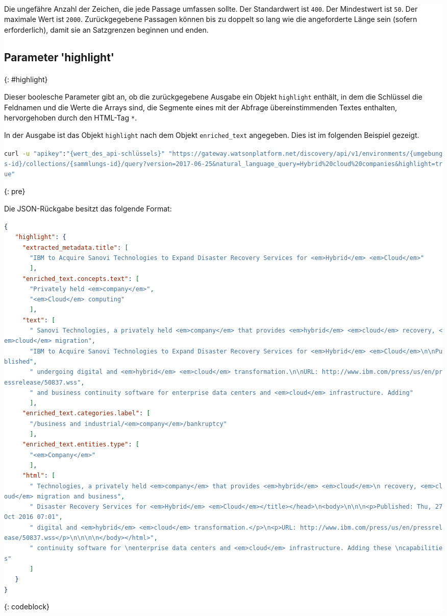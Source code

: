 Die ungefähre Anzahl der Zeichen, die jede Passage umfassen sollte. Der Standardwert ist `400`. Der Mindestwert ist `50`. Der maximale Wert ist `2000`. Zurückgegebene Passagen können bis zu doppelt so lang wie die angeforderte Länge sein (sofern erforderlich), damit sie an Satzgrenzen beginnen und enden.

## Parameter 'highlight'
{: #highlight}

Dieser boolesche Parameter gibt an, ob die zurückgegebene Ausgabe ein Objekt `highlight` enthält, in dem die Schlüssel die Feldnamen und die Werte die Arrays sind, die Segmente eines mit der Abfrage übereinstimmenden Textes enthalten, hervorgehoben durch den HTML-Tag `*`.

In der Ausgabe ist das Objekt `highlight` nach dem Objekt `enriched_text` angegeben. Dies ist im folgenden Beispiel gezeigt.

```bash
curl -u "apikey":"{wert_des_api-schlüssels}" "https://gateway.watsonplatform.net/discovery/api/v1/environments/{umgebungs-id}/collections/{sammlungs-id}/query?version=2017-06-25&natural_language_query=Hybrid%20cloud%20companies&highlight=true"
```
{: pre}

Die JSON-Rückgabe besitzt das folgende Format:

```json
{
   "highlight": {
     "extracted_metadata.title": [
       "IBM to Acquire Sanovi Technologies to Expand Disaster Recovery Services for <em>Hybrid</em> <em>Cloud</em>"
       ],
     "enriched_text.concepts.text": [
       "Privately held <em>company</em>",
       "<em>Cloud</em> computing"
       ],
     "text": [
       " Sanovi Technologies, a privately held <em>company</em> that provides <em>hybrid</em> <em>cloud</em> recovery, <em>cloud</em> migration",
       "IBM to Acquire Sanovi Technologies to Expand Disaster Recovery Services for <em>Hybrid</em> <em>Cloud</em>\n\nPublished",
       " undergoing digital and <em>hybrid</em> <em>cloud</em> transformation.\n\nURL: http://www.ibm.com/press/us/en/pressrelease/50837.wss",
       " and business continuity software for enterprise data centers and <em>cloud</em> infrastructure. Adding"
       ],
     "enriched_text.categories.label": [
       "/business and industrial/<em>company</em>/bankruptcy"
       ],
     "enriched_text.entities.type": [
       "<em>Company</em>"
       ],
     "html": [
       " Technologies, a privately held <em>company</em> that provides <em>hybrid</em> <em>cloud</em>\n recovery, <em>cloud</em> migration and business",
       " Disaster Recovery Services for <em>Hybrid</em> <em>Cloud</em></title></head>\n<body>\n\n\n<p>Published: Thu, 27 Oct 2016 07:01",
       " digital and <em>hybrid</em> <em>cloud</em> transformation.</p>\n<p>URL: http://www.ibm.com/press/us/en/pressrelease/50837.wss</p>\n\n\n\n</body></html>",
       " continuity software for \nenterprise data centers and <em>cloud</em> infrastructure. Adding these \ncapabilities"
       ]
   }
}
```
{: codeblock}
